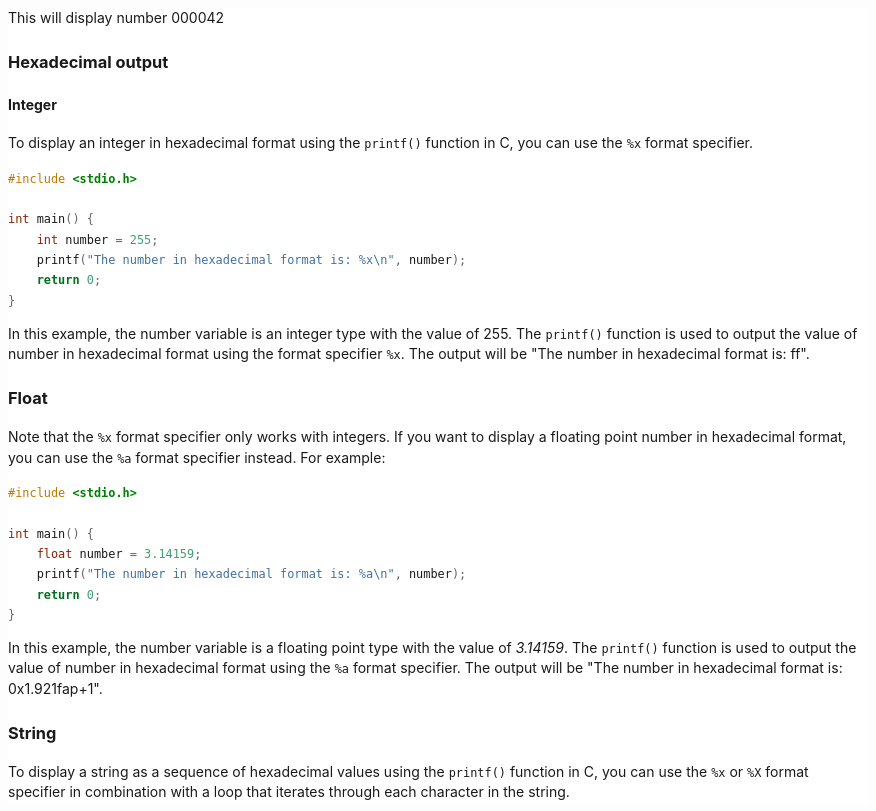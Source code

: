 This will display number 000042

### Hexadecimal output

#### Integer

To display an integer in hexadecimal format using the `printf()` function in C, you can use the `%x` format 
specifier.

```c
#include <stdio.h>

int main() {
    int number = 255;
    printf("The number in hexadecimal format is: %x\n", number);
    return 0;
}
```

In this example, the number variable is an integer type with the value of 255. The `printf()` function is used 
to output the value of number in hexadecimal format using the format specifier `%x`. The output will be 
"The number in hexadecimal format is: ff".

### Float

Note that the `%x` format specifier only works with integers. If you want to display a floating point number 
in hexadecimal format, you can use the `%a` format specifier instead. For example:

```c
#include <stdio.h>

int main() {
    float number = 3.14159;
    printf("The number in hexadecimal format is: %a\n", number);
    return 0;
}
```

In this example, the number variable is a floating point type with the value of _3.14159_. The `printf()`
function is used to output the value of number in hexadecimal format using the `%a` format specifier. 
The output will be "The number in hexadecimal format is: 0x1.921fap+1".

### String

To display a string as a sequence of hexadecimal values using the `printf()` function in C, you can use the 
`%x` or `%X` format specifier in combination with a loop that iterates through each character in the string.
